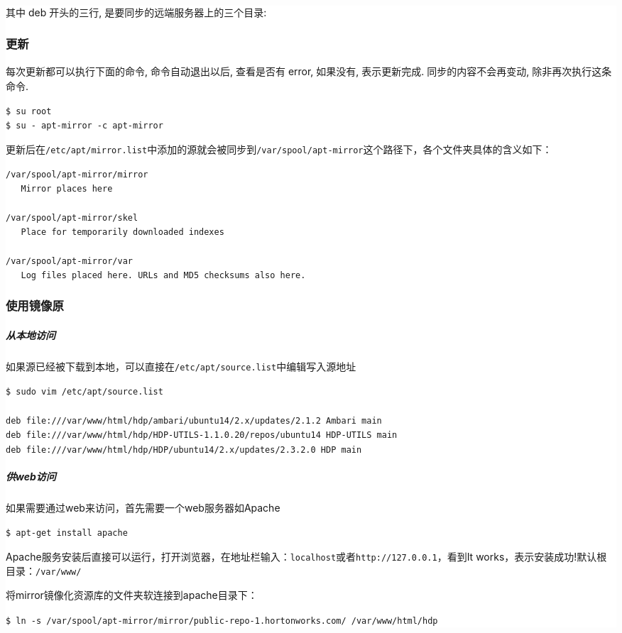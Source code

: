 其中 deb 开头的三行, 是要同步的远端服务器上的三个目录:

### 更新

每次更新都可以执行下面的命令, 命令自动退出以后, 查看是否有 error, 如果没有, 表示更新完成. 同步的内容不会再变动, 除非再次执行这条命令.

```
$ su root
$ su - apt-mirror -c apt-mirror

```

更新后在`/etc/apt/mirror.list`中添加的源就会被同步到`/var/spool/apt-mirror`这个路径下，各个文件夹具体的含义如下：

```
/var/spool/apt-mirror/mirror
   Mirror places here

/var/spool/apt-mirror/skel
   Place for temporarily downloaded indexes

/var/spool/apt-mirror/var
   Log files placed here. URLs and MD5 checksums also here.

```

### 使用镜像原

##### 从本地访问

如果源已经被下载到本地，可以直接在`/etc/apt/source.list`中编辑写入源地址

```
$ sudo vim /etc/apt/source.list

deb file:///var/www/html/hdp/ambari/ubuntu14/2.x/updates/2.1.2 Ambari main
deb file:///var/www/html/hdp/HDP-UTILS-1.1.0.20/repos/ubuntu14 HDP-UTILS main
deb file:///var/www/html/hdp/HDP/ubuntu14/2.x/updates/2.3.2.0 HDP main

```

##### 供web访问

如果需要通过web来访问，首先需要一个web服务器如Apache

```
$ apt-get install apache
```

Apache服务安装后直接可以运行，打开浏览器，在地址栏输入：`localhost`或者`http://127.0.0.1`，看到It works，表示安装成功!默认根目录：`/var/www/`

将mirror镜像化资源库的文件夹软连接到apache目录下：

```
$ ln -s /var/spool/apt-mirror/mirror/public-repo-1.hortonworks.com/ /var/www/html/hdp

```
